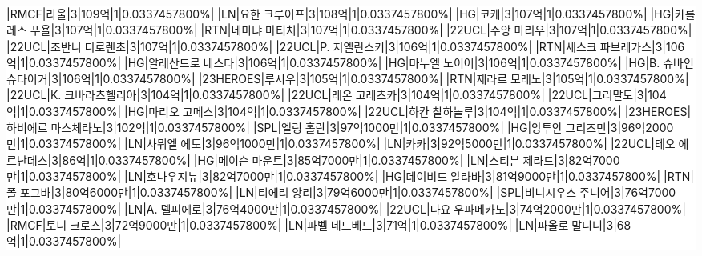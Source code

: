 |RMCF|라울|3|109억|1|0.0337457800%|
|LN|요한 크루이프|3|108억|1|0.0337457800%|
|HG|코케|3|107억|1|0.0337457800%|
|HG|카를레스 푸욜|3|107억|1|0.0337457800%|
|RTN|네마냐 마티치|3|107억|1|0.0337457800%|
|22UCL|주앙 마리우|3|107억|1|0.0337457800%|
|22UCL|조반니 디로렌초|3|107억|1|0.0337457800%|
|22UCL|P. 지엘린스키|3|106억|1|0.0337457800%|
|RTN|세스크 파브레가스|3|106억|1|0.0337457800%|
|HG|알레산드로 네스타|3|106억|1|0.0337457800%|
|HG|마누엘 노이어|3|106억|1|0.0337457800%|
|HG|B. 슈바인슈타이거|3|106억|1|0.0337457800%|
|23HEROES|루시우|3|105억|1|0.0337457800%|
|RTN|제라르 모레노|3|105억|1|0.0337457800%|
|22UCL|K. 크바라츠헬리아|3|104억|1|0.0337457800%|
|22UCL|레온 고레츠카|3|104억|1|0.0337457800%|
|22UCL|그리말도|3|104억|1|0.0337457800%|
|HG|마리오 고메스|3|104억|1|0.0337457800%|
|22UCL|하칸 찰하놀루|3|104억|1|0.0337457800%|
|23HEROES|하비에르 마스체라노|3|102억|1|0.0337457800%|
|SPL|엘링 홀란|3|97억1000만|1|0.0337457800%|
|HG|앙투안 그리즈만|3|96억2000만|1|0.0337457800%|
|LN|사뮈엘 에토|3|96억1000만|1|0.0337457800%|
|LN|카카|3|92억5000만|1|0.0337457800%|
|22UCL|테오 에르난데스|3|86억|1|0.0337457800%|
|HG|메이슨 마운트|3|85억7000만|1|0.0337457800%|
|LN|스티븐 제라드|3|82억7000만|1|0.0337457800%|
|LN|호나우지뉴|3|82억7000만|1|0.0337457800%|
|HG|데이비드 알라바|3|81억9000만|1|0.0337457800%|
|RTN|폴 포그바|3|80억6000만|1|0.0337457800%|
|LN|티에리 앙리|3|79억6000만|1|0.0337457800%|
|SPL|비니시우스 주니어|3|76억7000만|1|0.0337457800%|
|LN|A. 델피에로|3|76억4000만|1|0.0337457800%|
|22UCL|다요 우파메카노|3|74억2000만|1|0.0337457800%|
|RMCF|토니 크로스|3|72억9000만|1|0.0337457800%|
|LN|파벨 네드베드|3|71억|1|0.0337457800%|
|LN|파올로 말디니|3|68억|1|0.0337457800%|